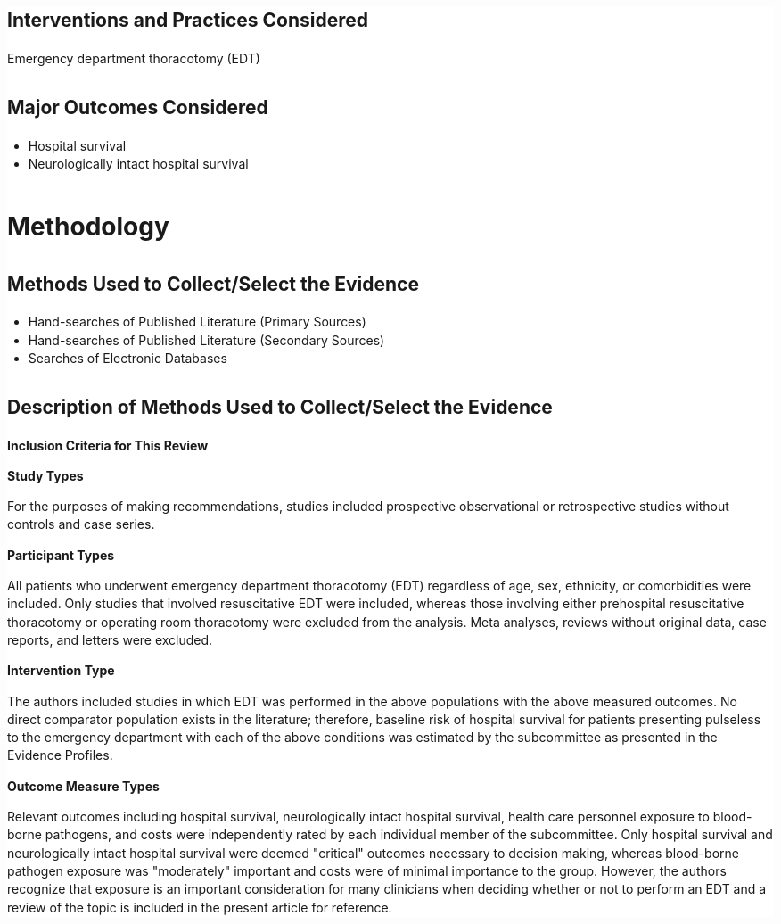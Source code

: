 

## Interventions and Practices Considered



Emergency department thoracotomy (EDT)

## Major Outcomes Considered



  * Hospital survival 
  * Neurologically intact hospital survival 



# Methodology

## Methods Used to Collect/Select the Evidence

- Hand-searches of Published Literature (Primary Sources)
- Hand-searches of Published Literature (Secondary Sources)
- Searches of Electronic Databases

## Description of Methods Used to Collect/Select the Evidence



**Inclusion Criteria for This Review**

**Study Types**

For the purposes of making recommendations, studies included prospective observational or retrospective studies without controls and case series.

**Participant Types**

All patients who underwent emergency department thoracotomy (EDT) regardless of age, sex, ethnicity, or comorbidities were included. Only studies that involved resuscitative EDT were included, whereas those involving either prehospital resuscitative thoracotomy or operating room thoracotomy were excluded from the analysis. Meta analyses, reviews without original data, case reports, and letters were excluded.

**Intervention Type**

The authors included studies in which EDT was performed in the above populations with the above measured outcomes. No direct comparator population exists in the literature; therefore, baseline risk of hospital survival for patients presenting pulseless to the emergency department with each of the above conditions was estimated by the subcommittee as presented in the Evidence Profiles.

**Outcome Measure Types**

Relevant outcomes including hospital survival, neurologically intact hospital survival, health care personnel exposure to blood-borne pathogens, and costs were independently rated by each individual member of the subcommittee. Only hospital survival and neurologically intact hospital survival were deemed "critical" outcomes necessary to decision making, whereas blood-borne pathogen exposure was "moderately" important and costs were of minimal importance to the group. However, the authors recognize that exposure is an important consideration for many clinicians when deciding whether or not to perform an EDT and a review of the topic is included in the present article for reference.

